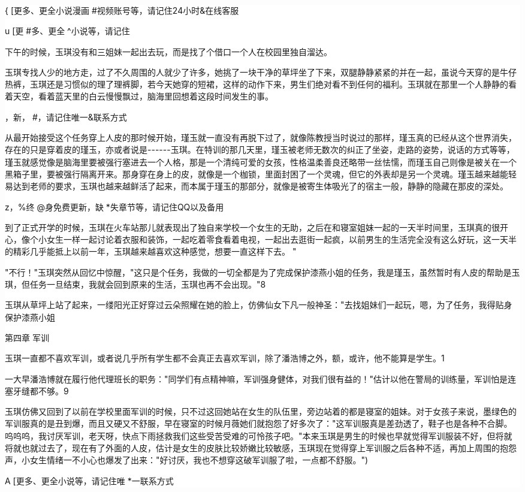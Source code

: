 { [更多、更全小说漫画 #视频账号等，请记住24小时&在线客服



u [更 #多、更全 ^小说等，请记住



下午的时候，玉琪没有和三姐妹一起出去玩，而是找了个借口一个人在校园里独自溜达。



玉琪专找人少的地方走，过了不久周围的人就少了许多，她挑了一块干净的草坪坐了下来，双腿静静紧紧的并在一起，虽说今天穿的是牛仔热裤，玉琪还是习惯似的理了理裤脚，若今天她穿的短裙，这样的动作下来，男生们绝对看不到任何的福利。玉琪就在那里一个人静静的看着天空，看着蓝天里的白云慢慢飘过，脑海里回想着这段时间发生的事。



，新， #，请记住唯一&联系方式



从最开始接受这个任务穿上人皮的那时候开始，瑾玉就一直没有再脱下过了，就像陈教授当时说过的那样，瑾玉真的已经从这个世界消失，存在的只是穿着皮的瑾玉，亦或者说是------玉琪。在特训的那几天里，瑾玉被老师无数次的纠正了坐姿，走路的姿势，说话的方式等等，瑾玉就感觉像是脑海里要被强行塞进去一个人格，那是一个清纯可爱的女孩，性格温柔善良还略带一丝怯懦，而瑾玉自己则像是被关在一个黑箱子里，要被强行隔离开来。那身穿在身上的皮，就像是一个枷锁，里面封困了一个灵魂，但它的外表却是另一个灵魂。瑾玉越来越能轻易达到老师的要求，玉琪也越来越鲜活了起来，而本属于瑾玉的那部分，就像是被寄生体吸光了的宿主一般，静静的隐藏在那皮的深处。



z，%终 @身免费更新，缺 *失章节等，请记住QQ以及备用



到了正式开学的时候，玉琪在火车站那儿就表现出了独自来学校一个女生的无助，之后在和寝室姐妹一起的一天半时间里，玉琪真的很开心，像个小女生一样一起讨论着衣服和装饰，一起吃着零食看着电视，一起出去逛街一起疯，以前男生的生活完全没有这么好玩，这一天半的精彩几乎能抵上以前一年，玉琪越来越喜欢这种感觉，想要一直这样下去。 "





"不行！"玉琪突然从回忆中惊醒，"这只是个任务，我做的一切全都是为了完成保护漆燕小姐的任务，我是瑾玉，虽然暂时有人皮的帮助是玉琪，但任务一旦结束，我就会回到原来的生活，玉琪也再不会出现。"8





玉琪从草坪上站了起来，一缕阳光正好穿过云朵照耀在她的脸上，仿佛仙女下凡一般神圣："去找姐妹们一起玩，嗯，为了任务，我得贴身保护漆燕小姐





第四章 军训





玉琪一直都不喜欢军训，或者说几乎所有学生都不会真正去喜欢军训，除了潘浩博之外，额，或许，他不能算是学生。1





一大早潘浩博就在履行他代理班长的职务："同学们有点精神嘛，军训强身健体，对我们很有益的！"估计以他在警局的训练量，军训怕是连塞牙缝都不够。9





玉琪仿佛又回到了以前在学校里面军训的时候，只不过这回她站在女生的队伍里，旁边站着的都是寝室的姐妹。对于女孩子来说，墨绿色的军训服真的是丑到爆，而且又硬又不舒服，早在寝室的时候月薇她们就抱怨了好多次了："这军训服真是差劲透了，鞋子也是各种不合脚。呜呜呜，我讨厌军训，老天呀，快点下雨拯救我们这些受苦受难的可怜孩子吧。"本来玉琪是男生的时候也早就觉得军训服装不好，但将就将就也就过去了，现在有了外面的人皮，估计是女生的皮肤比较娇嫩比较敏感，玉琪现在觉得穿上军训服之后各种不适，再加上周围的抱怨声，小女生情绪一不小心也爆发了出来："好讨厌，我也不想穿这破军训服了啦，一点都不舒服。")

A [更多、更全小说等，请记住唯 *一联系方式
